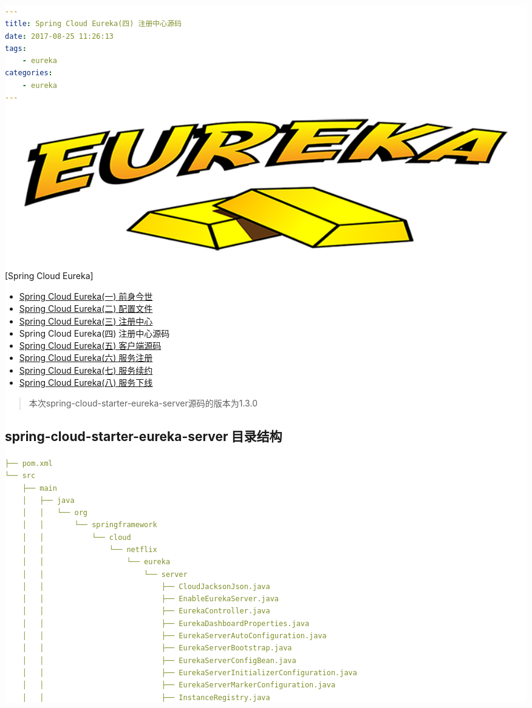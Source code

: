 ```yaml
---
title: Spring Cloud Eureka(四) 注册中心源码
date: 2017-08-25 11:26:13
tags:
    - eureka
categories:
    - eureka
---
```


![eureka-logo](/images/spring-cloud/2017-08-25-eureka-logo-2627.png)

[Spring Cloud Eureka]
* [Spring Cloud Eureka(一) 前身今世](/2017/08/24/spring-cloud/eureka/Spring-Cloud-Eureka-一/)
* [Spring Cloud Eureka(二) 配置文件](/2017/08/24/spring-cloud/eureka/Spring-Cloud-Eureka-Properties/)
* [Spring Cloud Eureka(三) 注册中心](/2017/08/24/spring-cloud/eureka/Spring-Cloud-Eureka-Server/)
* Spring Cloud Eureka(四) 注册中心源码
* [Spring Cloud Eureka(五) 客户端源码](/2017/08/25/spring-cloud/eureka/Spring-Cloud-Eureka-Client-Source/)
* [Spring Cloud Eureka(六) 服务注册](/2017/08/29/spring-cloud/eureka/Spring-Cloud-Eureka-Client-Register/)
* [Spring Cloud Eureka(七) 服务续约](/2017/08/30/spring-cloud/eureka/Spring-Cloud-Eureka-Client-Heartbeat/)
* [Spring Cloud Eureka(八) 服务下线](/2017/08/30/spring-cloud/eureka/Spring-Cloud-Eureka-Client-Cancel/)

> 本次spring-cloud-starter-eureka-server源码的版本为1.3.0



## spring-cloud-starter-eureka-server 目录结构
``` yml
├── pom.xml
└── src
    ├── main
    │   ├── java
    │   │   └── org
    │   │       └── springframework
    │   │           └── cloud
    │   │               └── netflix
    │   │                   └── eureka
    │   │                       └── server
    │   │                           ├── CloudJacksonJson.java
    │   │                           ├── EnableEurekaServer.java
    │   │                           ├── EurekaController.java
    │   │                           ├── EurekaDashboardProperties.java
    │   │                           ├── EurekaServerAutoConfiguration.java
    │   │                           ├── EurekaServerBootstrap.java
    │   │                           ├── EurekaServerConfigBean.java
    │   │                           ├── EurekaServerInitializerConfiguration.java
    │   │                           ├── EurekaServerMarkerConfiguration.java
    │   │                           ├── InstanceRegistry.java
```